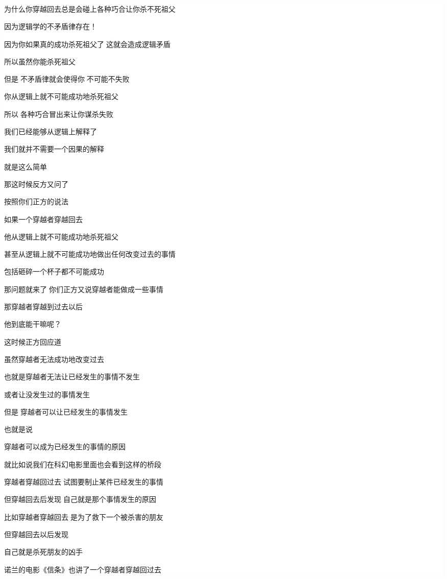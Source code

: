 为什么你穿越回去总是会碰上各种巧合让你杀不死祖父

因为逻辑学的不矛盾律存在！

因为你如果真的成功杀死祖父了 这就会造成逻辑矛盾

所以虽然你能杀死祖父

但是 不矛盾律就会使得你 不可能不失败

你从逻辑上就不可能成功地杀死祖父

所以 各种巧合冒出来让你谋杀失败

我们已经能够从逻辑上解释了

我们就并不需要一个因果的解释

就是这么简单

那这时候反方又问了

按照你们正方的说法

如果一个穿越者穿越回去

他从逻辑上就不可能成功地杀死祖父

甚至从逻辑上就不可能成功地做出任何改变过去的事情

包括砸碎一个杯子都不可能成功

那问题就来了 你们正方又说穿越者能做成一些事情

那穿越者穿越到过去以后

他到底能干嘛呢？

这时候正方回应道

虽然穿越者无法成功地改变过去

也就是穿越者无法让已经发生的事情不发生

或者让没发生过的事情发生

但是 穿越者可以让已经发生的事情发生

也就是说

穿越者可以成为已经发生的事情的原因

就比如说我们在科幻电影里面也会看到这样的桥段

穿越者穿越回过去 试图要制止某件已经发生的事情

但穿越回去后发现 自己就是那个事情发生的原因

比如穿越者穿越回去 是为了救下一个被杀害的朋友

但穿越回去以后发现

自己就是杀死朋友的凶手

诺兰的电影《信条》也讲了一个穿越者穿越回过去
